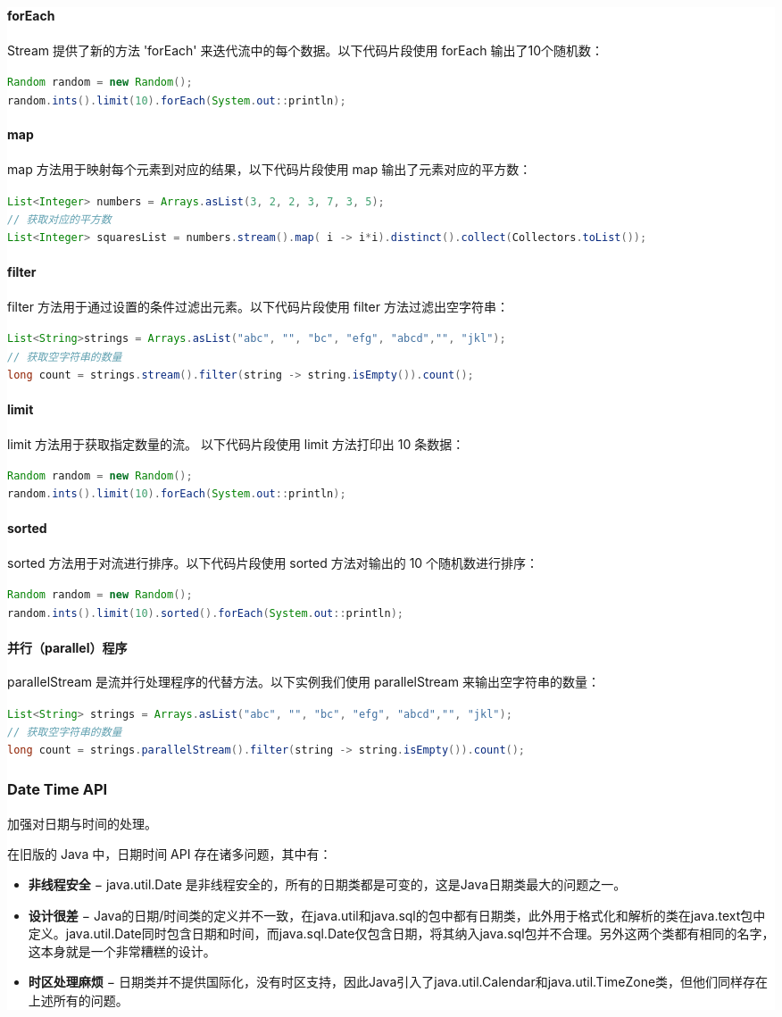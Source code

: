 #### forEach
Stream 提供了新的方法 'forEach' 来迭代流中的每个数据。以下代码片段使用 forEach 输出了10个随机数：
```java
Random random = new Random();
random.ints().limit(10).forEach(System.out::println);
```
#### map
map 方法用于映射每个元素到对应的结果，以下代码片段使用 map 输出了元素对应的平方数：
```java
List<Integer> numbers = Arrays.asList(3, 2, 2, 3, 7, 3, 5);
// 获取对应的平方数
List<Integer> squaresList = numbers.stream().map( i -> i*i).distinct().collect(Collectors.toList());
```
#### filter
filter 方法用于通过设置的条件过滤出元素。以下代码片段使用 filter 方法过滤出空字符串：
```java
List<String>strings = Arrays.asList("abc", "", "bc", "efg", "abcd","", "jkl");
// 获取空字符串的数量
long count = strings.stream().filter(string -> string.isEmpty()).count();
```
#### limit
limit 方法用于获取指定数量的流。 以下代码片段使用 limit 方法打印出 10 条数据：
```java
Random random = new Random();
random.ints().limit(10).forEach(System.out::println);
```
#### sorted
sorted 方法用于对流进行排序。以下代码片段使用 sorted 方法对输出的 10 个随机数进行排序：
```java
Random random = new Random();
random.ints().limit(10).sorted().forEach(System.out::println);
```
#### 并行（parallel）程序
parallelStream 是流并行处理程序的代替方法。以下实例我们使用 parallelStream 来输出空字符串的数量：
```java
List<String> strings = Arrays.asList("abc", "", "bc", "efg", "abcd","", "jkl");
// 获取空字符串的数量
long count = strings.parallelStream().filter(string -> string.isEmpty()).count();
```
### Date Time API
加强对日期与时间的处理。

在旧版的 Java 中，日期时间 API 存在诸多问题，其中有：

* **非线程安全** − java.util.Date 是非线程安全的，所有的日期类都是可变的，这是Java日期类最大的问题之一。

* **设计很差** − Java的日期/时间类的定义并不一致，在java.util和java.sql的包中都有日期类，此外用于格式化和解析的类在java.text包中定义。java.util.Date同时包含日期和时间，而java.sql.Date仅包含日期，将其纳入java.sql包并不合理。另外这两个类都有相同的名字，这本身就是一个非常糟糕的设计。

* **时区处理麻烦** − 日期类并不提供国际化，没有时区支持，因此Java引入了java.util.Calendar和java.util.TimeZone类，但他们同样存在上述所有的问题。

